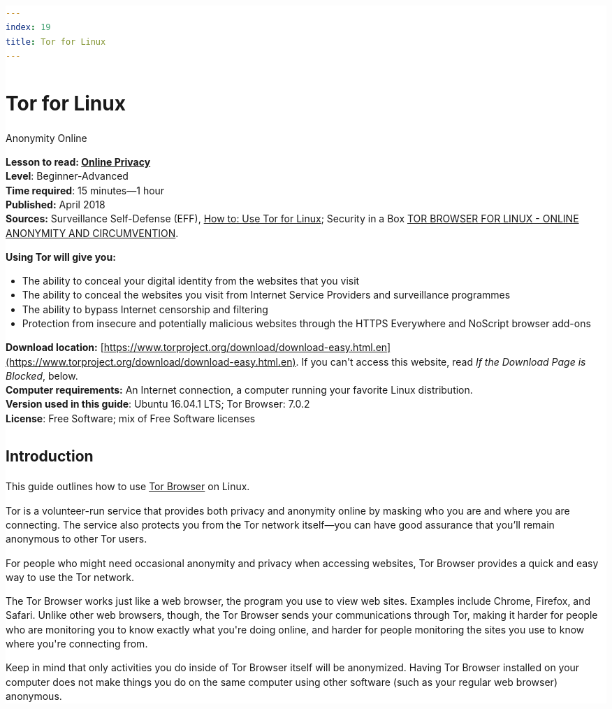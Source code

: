 ```yaml
---
index: 19
title: Tor for Linux
---
```

Tor for Linux
=========================

Anonymity Online

**Lesson to read: [Online Privacy](umbrella://communications/online-privacy/advanced)**  
**Level**: Beginner-Advanced  
**Time required**: 15 minutes—1 hour   
**Published:** April 2018    
**Sources:** Surveillance Self-Defense (EFF), [How to: Use Tor for Linux](https://ssd.eff.org/en/module/how-use-tor-linux); Security in a Box [TOR BROWSER FOR LINUX - ONLINE ANONYMITY AND CIRCUMVENTION](https://securityinabox.org/en/guide/torbrowser/linux/). 

**Using Tor will give you:**    

* The ability to conceal your digital identity from the websites that you visit  
* The ability to conceal the websites you visit from Internet Service Providers and surveillance programmes
* The ability to bypass Internet censorship and filtering  
* Protection from insecure and potentially malicious websites through the HTTPS Everywhere and NoScript browser add-ons

**Download location:** [https://www.torproject.org/download/download-easy.html.en](https://www.torproject.org/download/download-easy.html.en). If you can't access this website, read *If the Download Page is Blocked*, below.   
**Computer requirements:** An Internet connection, a computer running your favorite Linux distribution.  
**Version used in this guide**: Ubuntu 16.04.1 LTS; Tor Browser: 7.0.2  
**License**: Free Software; mix of Free Software licenses

Introduction 
-------------

This guide outlines how to use [Tor Browser](https://www.torproject.org/projects/torbrowser.html.en) on Linux.

Tor is a volunteer-run service that provides both privacy and anonymity online by masking who you are and where you are connecting. The service also protects you from the Tor network itself—you can have good assurance that you’ll remain anonymous to other Tor users.

For people who might need occasional anonymity and privacy when accessing websites, Tor Browser provides a quick and easy way to use the Tor network.

The Tor Browser works just like a web browser, the program you use to view web sites. Examples include Chrome, Firefox, and Safari. Unlike other web browsers, though, the Tor Browser sends your communications through Tor, making it harder for people who are monitoring you to know exactly what you're doing online, and harder for people monitoring the sites you use to know where you're connecting from.

Keep in mind that only activities you do inside of Tor Browser itself will be anonymized. Having Tor Browser installed on your computer does not make things you do on the same computer using other software (such as your regular web browser) anonymous.
